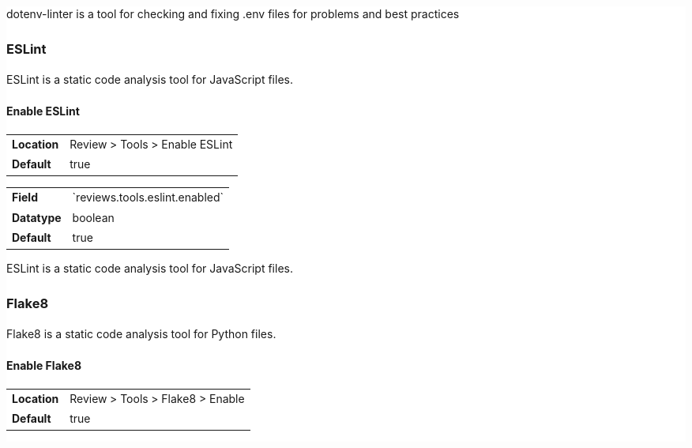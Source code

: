 dotenv-linter is a tool for checking and fixing .env files for problems and best practices

### ESLint

ESLint is a static code analysis tool for JavaScript files.

#### Enable ESLint

<Tabs groupId="config-setting">
  <TabItem value="web-ui" label="Web UI">
    <table>
      <tbody>
      <tr>
        <td><strong>Location</strong></td>
        <td>Review > Tools > Enable ESLint</td>
      </tr>
      <tr>
        <td><strong>Default</strong></td>
        <td>true</td>
      </tr>
    </tbody></table>
  </TabItem>
  <TabItem value="yaml" label=".coderabbit.yaml" default>
    <table>
      <tbody>
      <tr>
        <td><strong>Field</strong></td>
        <td>`reviews.tools.eslint.enabled`</td>
      </tr>
      <tr>
        <td><strong>Datatype</strong></td>
        <td>boolean</td>
      </tr>
      <tr>
        <td><strong>Default</strong></td>
        <td>true</td>
      </tr>
    </tbody></table>
  </TabItem>
</Tabs>

ESLint is a static code analysis tool for JavaScript files.

### Flake8

Flake8 is a static code analysis tool for Python files.

#### Enable Flake8

<Tabs groupId="config-setting">
  <TabItem value="web-ui" label="Web UI">
    <table>
      <tbody>
      <tr>
        <td><strong>Location</strong></td>
        <td>Review &gt; Tools &gt; Flake8 &gt; Enable</td>
      </tr>
      <tr>
        <td><strong>Default</strong></td>
        <td>true</td>
      </tr>
    </tbody></table>
  </TabItem>
  <TabItem value="yaml" label=".coderabbit.yaml" default>
    <table>